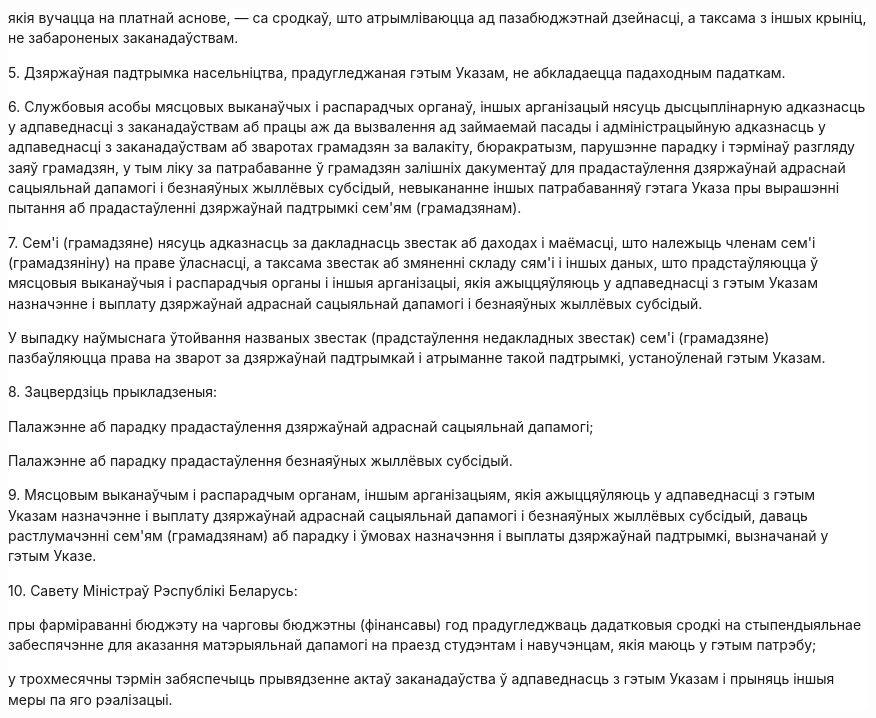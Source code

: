 якія вучацца на платнай аснове, — са сродкаў, што атрымліваюцца ад
пазабюджэтнай дзейнасці, а таксама з іншых крыніц, не забароненых
заканадаўствам.

5\. Дзяржаўная падтрымка насельніцтва, прадугледжаная гэтым Указам, не
абкладаецца падаходным падаткам.

6\. Службовыя асобы мясцовых выканаўчых і распарадчых органаў, іншых
арганізацый нясуць дысцыплінарную адказнасць у адпаведнасці з
заканадаўствам аб працы аж да вызвалення ад займаемай пасады і
адміністрацыйную адказнасць у адпаведнасці з заканадаўствам аб
зваротах грамадзян за валакіту, бюракратызм, парушэнне парадку і
тэрмінаў разгляду заяў грамадзян, у тым ліку за патрабаванне ў
грамадзян залішніх дакументаў для прадастаўлення дзяржаўнай
адраснай сацыяльнай дапамогі і безнаяўных жыллёвых субсідый,
невыкананне іншых патрабаванняў гэтага Указа пры вырашэнні
пытання аб прадастаўленні дзяржаўнай падтрымкі сем'ям
(грамадзянам).

7\. Сем'і (грамадзяне) нясуць адказнасць за дакладнасць звестак аб
даходах і маёмасці, што належыць членам сем'і (грамадзяніну) на
праве ўласнасці, а таксама звестак аб змяненні складу сям'і і іншых
даных, што прадстаўляюцца ў мясцовыя выканаўчыя і распарадчыя органы і
іншыя арганізацыі, якія ажыццяўляюць у адпаведнасці з гэтым Указам
назначэнне і выплату дзяржаўнай адраснай сацыяльнай дапамогі і
безнаяўных жыллёвых субсідый.

У выпадку наўмыснага ўтойвання названых звестак (прадстаўлення
недакладных звестак) сем'і (грамадзяне) пазбаўляюцца права на
зварот за дзяржаўнай падтрымкай і атрыманне такой падтрымкі,
устаноўленай гэтым Указам.

8\. Зацвердзіць прыкладзеныя:

Палажэнне аб парадку прадастаўлення дзяржаўнай адраснай сацыяльнай
дапамогі;

Палажэнне аб парадку прадастаўлення безнаяўных жыллёвых субсідый.

9\. Мясцовым выканаўчым і распарадчым органам, іншым арганізацыям, якія
ажыццяўляюць у адпаведнасці з гэтым Указам назначэнне і выплату
дзяржаўнай адраснай сацыяльнай дапамогі і безнаяўных жыллёвых
субсідый, даваць растлумачэнні сем'ям (грамадзянам) аб парадку і
ўмовах назначэння і выплаты дзяржаўнай падтрымкі, вызначанай у
гэтым Указе.

10\. Савету Міністраў Рэспублікі Беларусь:

пры фарміраванні бюджэту на чарговы бюджэтны (фінансавы) год
прадугледжваць дадатковыя сродкі на стыпендыяльнае
забеспячэнне для аказання матэрыяльнай дапамогі на праезд
студэнтам і навучэнцам, якія маюць у гэтым патрэбу;

у трохмесячны тэрмін забяспечыць прывядзенне актаў заканадаўства ў
адпаведнасць з гэтым Указам і прыняць іншыя меры па яго
рэалізацыі.

